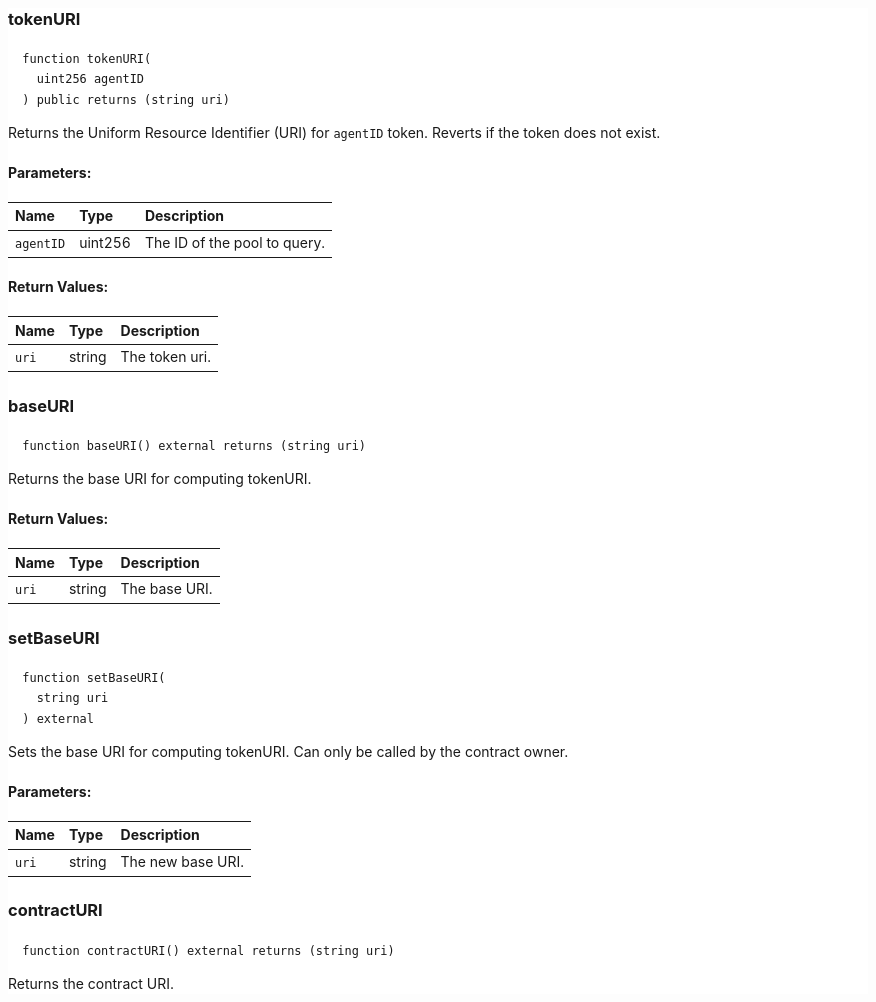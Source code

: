 ### tokenURI
```solidity
  function tokenURI(
    uint256 agentID
  ) public returns (string uri)
```
Returns the Uniform Resource Identifier (URI) for `agentID` token.
Reverts if the token does not exist.


#### Parameters:
| Name | Type | Description                                                          |
| :--- | :--- | :------------------------------------------------------------------- |
| `agentID` | uint256 | The ID of the pool to query. |

#### Return Values:
| Name                           | Type          | Description                                                                  |
| :----------------------------- | :------------ | :--------------------------------------------------------------------------- |
| `uri` | string | The token uri. |

### baseURI
```solidity
  function baseURI() external returns (string uri)
```
Returns the base URI for computing tokenURI.



#### Return Values:
| Name                           | Type          | Description                                                                  |
| :----------------------------- | :------------ | :--------------------------------------------------------------------------- |
| `uri` | string | The base URI. |

### setBaseURI
```solidity
  function setBaseURI(
    string uri
  ) external
```
Sets the base URI for computing tokenURI.
Can only be called by the contract owner.


#### Parameters:
| Name | Type | Description                                                          |
| :--- | :--- | :------------------------------------------------------------------- |
| `uri` | string | The new base URI. |

### contractURI
```solidity
  function contractURI() external returns (string uri)
```
Returns the contract URI.
